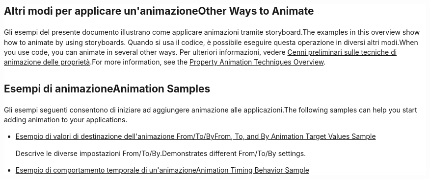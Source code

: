 ## <a name="other-ways-to-animate"></a><span data-ttu-id="a2563-340">Altri modi per applicare un'animazione</span><span class="sxs-lookup"><span data-stu-id="a2563-340">Other Ways to Animate</span></span>

<span data-ttu-id="a2563-341">Gli esempi del presente documento illustrano come applicare animazioni tramite storyboard.</span><span class="sxs-lookup"><span data-stu-id="a2563-341">The examples in this overview show how to animate by using storyboards.</span></span> <span data-ttu-id="a2563-342">Quando si usa il codice, è possibile eseguire questa operazione in diversi altri modi.</span><span class="sxs-lookup"><span data-stu-id="a2563-342">When you use code, you can animate in several other ways.</span></span> <span data-ttu-id="a2563-343">Per ulteriori informazioni, vedere [Cenni preliminari sulle tecniche di animazione delle proprietà](property-animation-techniques-overview.md).</span><span class="sxs-lookup"><span data-stu-id="a2563-343">For more information, see the [Property Animation Techniques Overview](property-animation-techniques-overview.md).</span></span>

<a name="animation_samples"></a>

## <a name="animation-samples"></a><span data-ttu-id="a2563-344">Esempi di animazione</span><span class="sxs-lookup"><span data-stu-id="a2563-344">Animation Samples</span></span>

<span data-ttu-id="a2563-345">Gli esempi seguenti consentono di iniziare ad aggiungere animazione alle applicazioni.</span><span class="sxs-lookup"><span data-stu-id="a2563-345">The following samples can help you start adding animation to your applications.</span></span>

- [<span data-ttu-id="a2563-346">Esempio di valori di destinazione dell'animazione From/To/By</span><span class="sxs-lookup"><span data-stu-id="a2563-346">From, To, and By Animation Target Values Sample</span></span>](https://github.com/Microsoft/WPF-Samples/tree/master/Animation/TargetValues)

  <span data-ttu-id="a2563-347">Descrive le diverse impostazioni From/To/By.</span><span class="sxs-lookup"><span data-stu-id="a2563-347">Demonstrates different From/To/By settings.</span></span>

- [<span data-ttu-id="a2563-348">Esempio di comportamento temporale di un'animazione</span><span class="sxs-lookup"><span data-stu-id="a2563-348">Animation Timing Behavior Sample</span></span>](https://github.com/Microsoft/WPF-Samples/tree/master/Animation/AnimationTiming)

